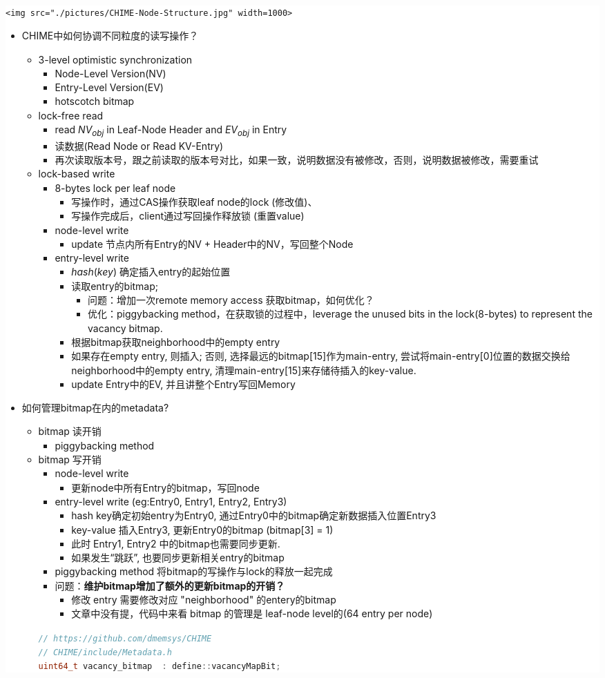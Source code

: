     <img src="./pictures/CHIME-Node-Structure.jpg" width=1000>

- CHIME中如何协调不同粒度的读写操作？
    - 3-level optimistic synchronization
        - Node-Level Version(NV)
        - Entry-Level Version(EV)
        - hotscotch bitmap
    - lock-free read
        - read $NV_{obj}$ in Leaf-Node Header and $EV_{obj}$ in Entry
        - 读数据(Read Node or Read KV-Entry)
        - 再次读取版本号，跟之前读取的版本号对比，如果一致，说明数据没有被修改，否则，说明数据被修改，需要重试
    - lock-based write
        - 8-bytes lock per leaf node
            - 写操作时，通过CAS操作获取leaf node的lock (修改值)、
            - 写操作完成后，client通过写回操作释放锁 (重置value)
        - node-level write
            - update 节点内所有Entry的NV + Header中的NV，写回整个Node
        - entry-level write
            - $hash(key)%len_node$ 确定插入entry的起始位置
            - 读取entry的bitmap;
                - 问题：增加一次remote memory access 获取bitmap，如何优化？
                - 优化：piggybacking method，在获取锁的过程中，leverage the unused bits in the lock(8-bytes) to represent the vacancy bitmap. 
            - 根据bitmap获取neighborhood中的empty entry
            - 如果存在empty entry, 则插入; 否则, 选择最远的bitmap[15]作为main-entry, 尝试将main-entry[0]位置的数据交换给neighborhood中的empty entry, 清理main-entry[15]来存储待插入的key-value.
            - update Entry中的EV, 并且讲整个Entry写回Memory
        
- 如何管理bitmap在内的metadata?
    - bitmap 读开销
        - piggybacking method
    - bitmap 写开销
        - node-level write
            - 更新node中所有Entry的bitmap，写回node
        - entry-level write (eg:Entry0, Entry1, Entry2, Entry3)
            - hash key确定初始entry为Entry0, 通过Entry0中的bitmap确定新数据插入位置Entry3
            - key-value 插入Entry3, 更新Entry0的bitmap (bitmap[3] = 1)
            - 此时 Entry1, Entry2 中的bitmap也需要同步更新.
            - 如果发生“跳跃”, 也要同步更新相关entry的bitmap
        - piggybacking method 将bitmap的写操作与lock的释放一起完成
        - 问题：**维护bitmap增加了额外的更新bitmap的开销？**
            - 修改 entry 需要修改对应 "neighborhood" 的entery的bitmap
            - 文章中没有提，代码中来看 bitmap 的管理是 leaf-node level的(64 entry per node)
        ```C++
        // https://github.com/dmemsys/CHIME
        // CHIME/include/Metadata.h
        uint64_t vacancy_bitmap  : define::vacancyMapBit;
